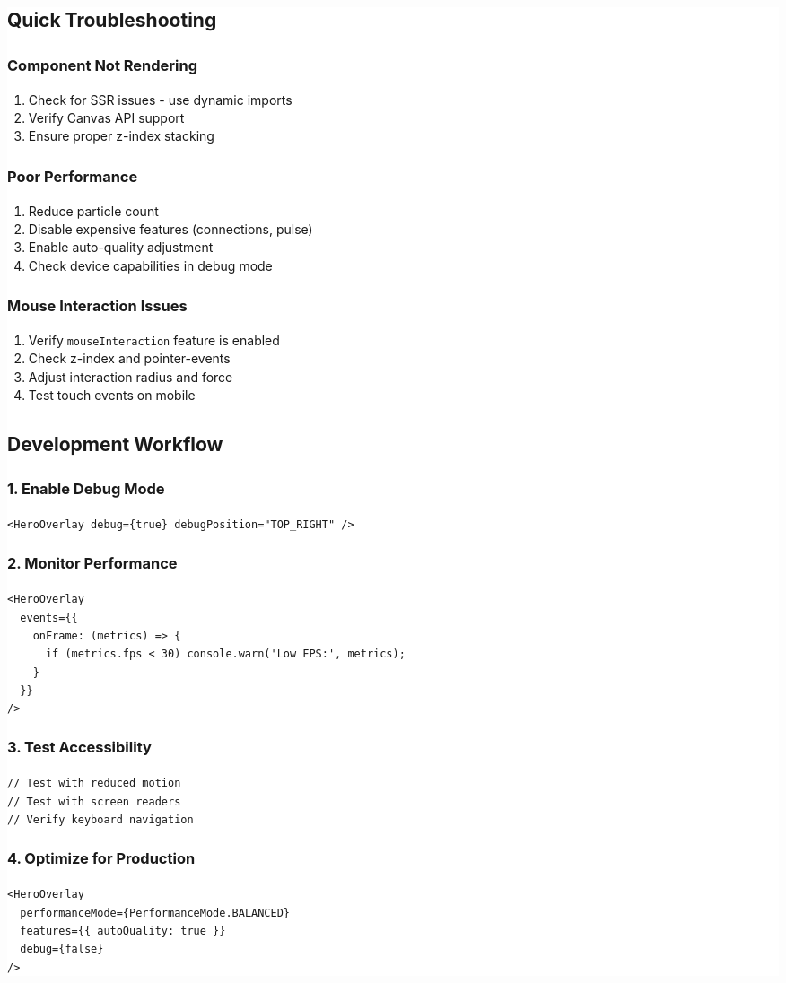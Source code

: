 ## Quick Troubleshooting

### Component Not Rendering
1. Check for SSR issues - use dynamic imports
2. Verify Canvas API support
3. Ensure proper z-index stacking

### Poor Performance
1. Reduce particle count
2. Disable expensive features (connections, pulse)
3. Enable auto-quality adjustment
4. Check device capabilities in debug mode

### Mouse Interaction Issues
1. Verify `mouseInteraction` feature is enabled
2. Check z-index and pointer-events
3. Adjust interaction radius and force
4. Test touch events on mobile

## Development Workflow

### 1. Enable Debug Mode
```tsx
<HeroOverlay debug={true} debugPosition="TOP_RIGHT" />
```

### 2. Monitor Performance
```tsx
<HeroOverlay 
  events={{
    onFrame: (metrics) => {
      if (metrics.fps < 30) console.warn('Low FPS:', metrics);
    }
  }}
/>
```

### 3. Test Accessibility
```tsx
// Test with reduced motion
// Test with screen readers
// Verify keyboard navigation
```

### 4. Optimize for Production
```tsx
<HeroOverlay 
  performanceMode={PerformanceMode.BALANCED}
  features={{ autoQuality: true }}
  debug={false}
/>
```
